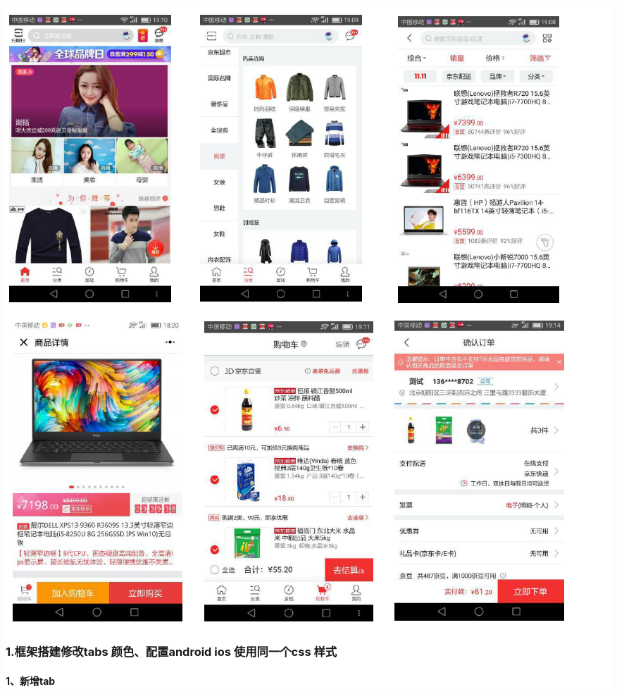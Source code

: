 ![1558418644703](images/1558418644703.png)

![1558418653229](images/1558418653229.png)

### 1.框架搭建修改tabs 颜色、配置android ios 使用同一个css 样式

#### 1、新增tab
